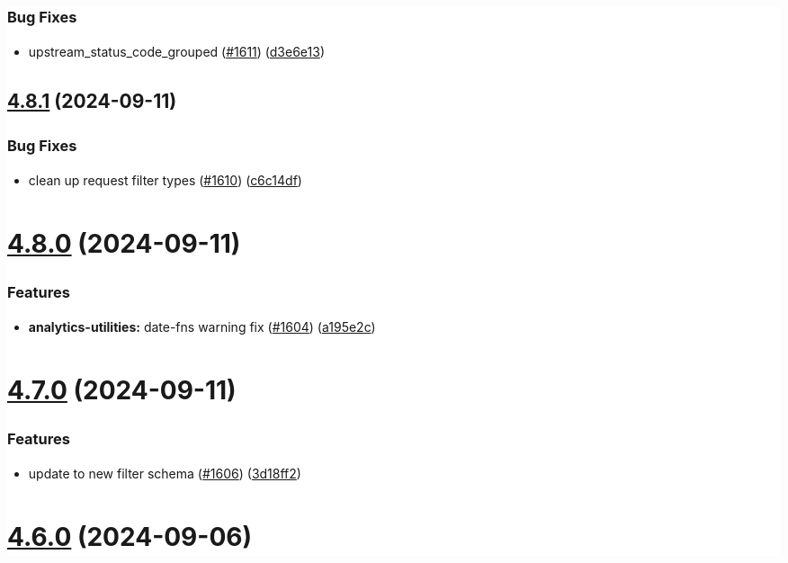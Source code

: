 
### Bug Fixes

* upstream_status_code_grouped ([#1611](https://github.com/Kong/public-ui-components/issues/1611)) ([d3e6e13](https://github.com/Kong/public-ui-components/commit/d3e6e13633ecb6b95d7dff645bcd1b79446fc026))





## [4.8.1](https://github.com/Kong/public-ui-components/compare/@kong-ui-public/analytics-utilities@4.8.0...@kong-ui-public/analytics-utilities@4.8.1) (2024-09-11)


### Bug Fixes

* clean up request filter types ([#1610](https://github.com/Kong/public-ui-components/issues/1610)) ([c6c14df](https://github.com/Kong/public-ui-components/commit/c6c14df61aa20faf8ee4f8507cde353413cb7566))





# [4.8.0](https://github.com/Kong/public-ui-components/compare/@kong-ui-public/analytics-utilities@4.7.0...@kong-ui-public/analytics-utilities@4.8.0) (2024-09-11)


### Features

* **analytics-utilities:** date-fns warning fix ([#1604](https://github.com/Kong/public-ui-components/issues/1604)) ([a195e2c](https://github.com/Kong/public-ui-components/commit/a195e2cb8294e71e3c11fd8469f66a7a3b91d260))





# [4.7.0](https://github.com/Kong/public-ui-components/compare/@kong-ui-public/analytics-utilities@4.6.0...@kong-ui-public/analytics-utilities@4.7.0) (2024-09-11)


### Features

* update to new filter schema ([#1606](https://github.com/Kong/public-ui-components/issues/1606)) ([3d18ff2](https://github.com/Kong/public-ui-components/commit/3d18ff241929adbaf9383826c2bd1a6c61c156ad))





# [4.6.0](https://github.com/Kong/public-ui-components/compare/@kong-ui-public/analytics-utilities@4.5.0...@kong-ui-public/analytics-utilities@4.6.0) (2024-09-06)
